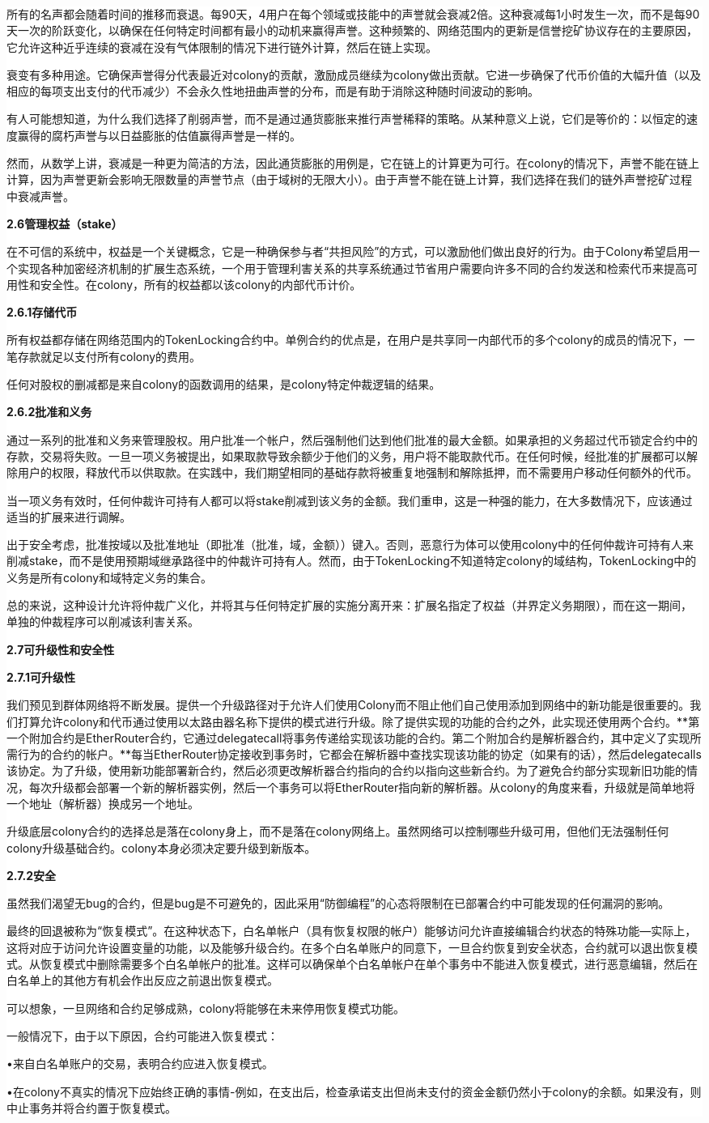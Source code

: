 所有的名声都会随着时间的推移而衰退。每90天，4用户在每个领域或技能中的声誉就会衰减2倍。这种衰减每1小时发生一次，而不是每90天一次的阶跃变化，以确保在任何特定时间都有最小的动机来赢得声誉。这种频繁的、网络范围内的更新是信誉挖矿协议存在的主要原因，它允许这种近乎连续的衰减在没有气体限制的情况下进行链外计算，然后在链上实现。

衰变有多种用途。它确保声誉得分代表最近对colony的贡献，激励成员继续为colony做出贡献。它进一步确保了代币价值的大幅升值（以及相应的每项支出支付的代币减少）不会永久性地扭曲声誉的分布，而是有助于消除这种随时间波动的影响。

有人可能想知道，为什么我们选择了削弱声誉，而不是通过通货膨胀来推行声誉稀释的策略。从某种意义上说，它们是等价的：以恒定的速度赢得的腐朽声誉与以日益膨胀的估值赢得声誉是一样的。

然而，从数学上讲，衰减是一种更为简洁的方法，因此通货膨胀的用例是，它在链上的计算更为可行。在colony的情况下，声誉不能在链上计算，因为声誉更新会影响无限数量的声誉节点（由于域树的无限大小）。由于声誉不能在链上计算，我们选择在我们的链外声誉挖矿过程中衰减声誉。

**2.6管理权益（stake）**

在不可信的系统中，权益是一个关键概念，它是一种确保参与者“共担风险”的方式，可以激励他们做出良好的行为。由于Colony希望启用一个实现各种加密经济机制的扩展生态系统，一个用于管理利害关系的共享系统通过节省用户需要向许多不同的合约发送和检索代币来提高可用性和安全性。在colony，所有的权益都以该colony的内部代币计价。

**2.6.1存储代币**

所有权益都存储在网络范围内的TokenLocking合约中。单例合约的优点是，在用户是共享同一内部代币的多个colony的成员的情况下，一笔存款就足以支付所有colony的费用。

任何对股权的删减都是来自colony的函数调用的结果，是colony特定仲裁逻辑的结果。

**2.6.2批准和义务**

通过一系列的批准和义务来管理股权。用户批准一个帐户，然后强制他们达到他们批准的最大金额。如果承担的义务超过代币锁定合约中的存款，交易将失败。一旦一项义务被提出，如果取款导致余额少于他们的义务，用户将不能取款代币。在任何时候，经批准的扩展都可以解除用户的权限，释放代币以供取款。在实践中，我们期望相同的基础存款将被重复地强制和解除抵押，而不需要用户移动任何额外的代币。

当一项义务有效时，任何仲裁许可持有人都可以将stake削减到该义务的金额。我们重申，这是一种强的能力，在大多数情况下，应该通过适当的扩展来进行调解。

出于安全考虑，批准按域以及批准地址（即批准（批准，域，金额））键入。否则，恶意行为体可以使用colony中的任何仲裁许可持有人来削减stake，而不是使用预期域继承路径中的仲裁许可持有人。然而，由于TokenLocking不知道特定colony的域结构，TokenLocking中的义务是所有colony和域特定义务的集合。

总的来说，这种设计允许将仲裁广义化，并将其与任何特定扩展的实施分离开来：扩展名指定了权益（并界定义务期限），而在这一期间，单独的仲裁程序可以削减该利害关系。

**2.7可升级性和安全性**

**2.7.1可升级性**

我们预见到群体网络将不断发展。提供一个升级路径对于允许人们使用Colony而不阻止他们自己使用添加到网络中的新功能是很重要的。我们打算允许colony和代币通过使用以太路由器名称下提供的模式进行升级。除了提供实现的功能的合约之外，此实现还使用两个合约。**第一个附加合约是EtherRouter合约，它通过delegatecall将事务传递给实现该功能的合约。第二个附加合约是解析器合约，其中定义了实现所需行为的合约的帐户。**每当EtherRouter协定接收到事务时，它都会在解析器中查找实现该功能的协定（如果有的话），然后delegatecalls该协定。为了升级，使用新功能部署新合约，然后必须更改解析器合约指向的合约以指向这些新合约。为了避免合约部分实现新旧功能的情况，每次升级都会部署一个新的解析器实例，然后一个事务可以将EtherRouter指向新的解析器。从colony的角度来看，升级就是简单地将一个地址（解析器）换成另一个地址。

升级底层colony合约的选择总是落在colony身上，而不是落在colony网络上。虽然网络可以控制哪些升级可用，但他们无法强制任何colony升级基础合约。colony本身必须决定要升级到新版本。

**2.7.2安全**

虽然我们渴望无bug的合约，但是bug是不可避免的，因此采用“防御编程”的心态将限制在已部署合约中可能发现的任何漏洞的影响。

最终的回退被称为“恢复模式”。在这种状态下，白名单帐户（具有恢复权限的帐户）能够访问允许直接编辑合约状态的特殊功能—实际上，这将对应于访问允许设置变量的功能，以及能够升级合约。在多个白名单账户的同意下，一旦合约恢复到安全状态，合约就可以退出恢复模式。从恢复模式中删除需要多个白名单帐户的批准。这样可以确保单个白名单帐户在单个事务中不能进入恢复模式，进行恶意编辑，然后在白名单上的其他方有机会作出反应之前退出恢复模式。

可以想象，一旦网络和合约足够成熟，colony将能够在未来停用恢复模式功能。

一般情况下，由于以下原因，合约可能进入恢复模式：

•来自白名单账户的交易，表明合约应进入恢复模式。

•在colony不真实的情况下应始终正确的事情-例如，在支出后，检查承诺支出但尚未支付的资金金额仍然小于colony的余额。如果没有，则中止事务并将合约置于恢复模式。
